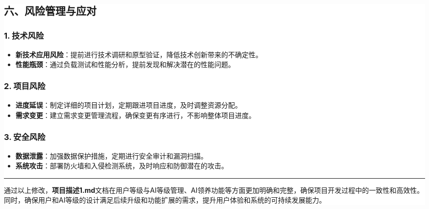 ## 六、风险管理与应对

### 1. 技术风险
- **新技术应用风险**：提前进行技术调研和原型验证，降低技术创新带来的不确定性。
- **性能瓶颈**：通过负载测试和性能分析，提前发现和解决潜在的性能问题。

### 2. 项目风险
- **进度延误**：制定详细的项目计划，定期跟进项目进度，及时调整资源分配。
- **需求变更**：建立需求变更管理流程，确保变更有序进行，不影响整体项目进度。

### 3. 安全风险
- **数据泄露**：加强数据保护措施，定期进行安全审计和漏洞扫描。
- **系统攻击**：部署防火墙和入侵检测系统，及时响应和防御潜在的攻击。

---
通过以上修改，**项目描述1.md**文档在用户等级与AI等级管理、AI领养功能等方面更加明确和完整，确保项目开发过程中的一致性和高效性。同时，确保用户和AI等级的设计满足后续升级和功能扩展的需求，提升用户体验和系统的可持续发展能力。